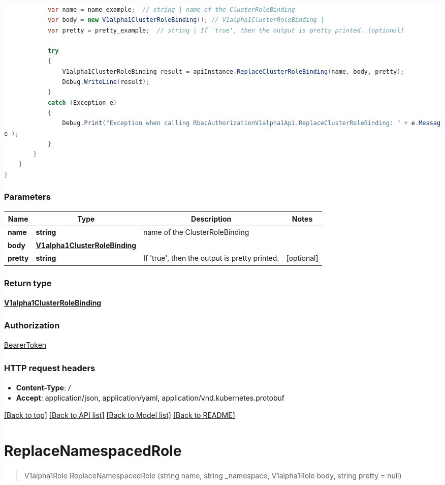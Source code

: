 ```csharp
            var name = name_example;  // string | name of the ClusterRoleBinding
            var body = new V1alpha1ClusterRoleBinding(); // V1alpha1ClusterRoleBinding | 
            var pretty = pretty_example;  // string | If 'true', then the output is pretty printed. (optional) 

            try
            {
                V1alpha1ClusterRoleBinding result = apiInstance.ReplaceClusterRoleBinding(name, body, pretty);
                Debug.WriteLine(result);
            }
            catch (Exception e)
            {
                Debug.Print("Exception when calling RbacAuthorizationV1alpha1Api.ReplaceClusterRoleBinding: " + e.Message );
            }
        }
    }
}
```

### Parameters

Name | Type | Description  | Notes
------------- | ------------- | ------------- | -------------
 **name** | **string**| name of the ClusterRoleBinding | 
 **body** | [**V1alpha1ClusterRoleBinding**](V1alpha1ClusterRoleBinding.md)|  | 
 **pretty** | **string**| If &#39;true&#39;, then the output is pretty printed. | [optional] 

### Return type

[**V1alpha1ClusterRoleBinding**](V1alpha1ClusterRoleBinding.md)

### Authorization

[BearerToken](../README.md#BearerToken)

### HTTP request headers

 - **Content-Type**: */*
 - **Accept**: application/json, application/yaml, application/vnd.kubernetes.protobuf

[[Back to top]](#) [[Back to API list]](../README.md#documentation-for-api-endpoints) [[Back to Model list]](../README.md#documentation-for-models) [[Back to README]](../README.md)

<a name="replacenamespacedrole"></a>
# **ReplaceNamespacedRole**
> V1alpha1Role ReplaceNamespacedRole (string name, string _namespace, V1alpha1Role body, string pretty = null)

